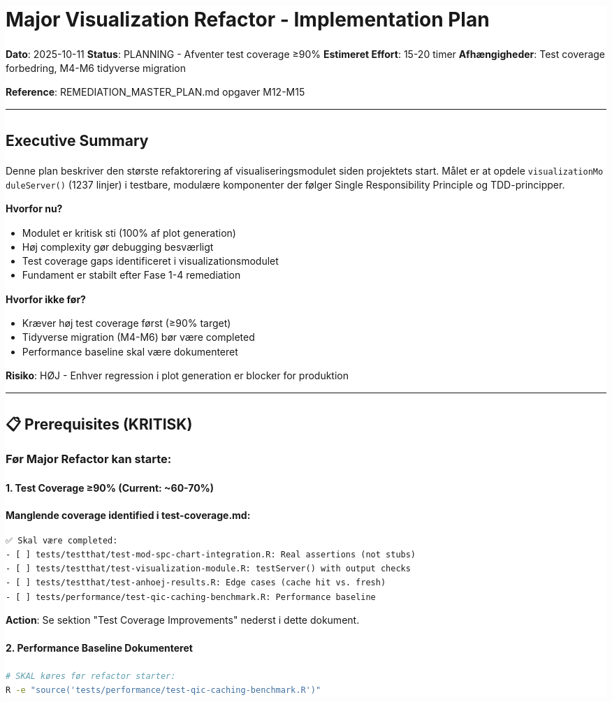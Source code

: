# Major Visualization Refactor - Implementation Plan

**Dato**: 2025-10-11
**Status**: PLANNING - Afventer test coverage ≥90%
**Estimeret Effort**: 15-20 timer
**Afhængigheder**: Test coverage forbedring, M4-M6 tidyverse migration

**Reference**: REMEDIATION_MASTER_PLAN.md opgaver M12-M15

---

## Executive Summary

Denne plan beskriver den største refaktorering af visualiseringsmodulet siden projektets start. Målet er at opdele `visualizationModuleServer()` (1237 linjer) i testbare, modulære komponenter der følger Single Responsibility Principle og TDD-principper.

**Hvorfor nu?**
- Modulet er kritisk sti (100% af plot generation)
- Høj complexity gør debugging besværligt
- Test coverage gaps identificeret i visualizationsmodulet
- Fundament er stabilt efter Fase 1-4 remediation

**Hvorfor ikke før?**
- Kræver høj test coverage først (≥90% target)
- Tidyverse migration (M4-M6) bør være completed
- Performance baseline skal være dokumenteret

**Risiko**: HØJ - Enhver regression i plot generation er blocker for produktion

---

## 📋 Prerequisites (KRITISK)

### Før Major Refactor kan starte:

#### 1. Test Coverage ≥90% (Current: ~60-70%)

**Manglende coverage identified i test-coverage.md:**

```
✅ Skal være completed:
- [ ] tests/testthat/test-mod-spc-chart-integration.R: Real assertions (not stubs)
- [ ] tests/testthat/test-visualization-module.R: testServer() with output checks
- [ ] tests/testthat/test-anhoej-results.R: Edge cases (cache hit vs. fresh)
- [ ] tests/performance/test-qic-caching-benchmark.R: Performance baseline
```

**Action**: Se sektion "Test Coverage Improvements" nederst i dette dokument.

#### 2. Performance Baseline Dokumenteret

```bash
# SKAL køres før refactor starter:
R -e "source('tests/performance/test-qic-caching-benchmark.R')"
```
